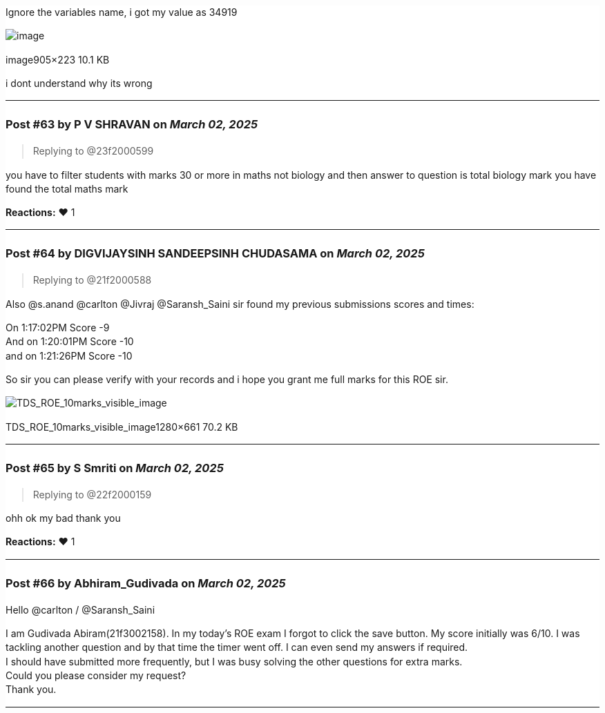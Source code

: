Ignore the variables name, i got my value as 34919  

![image](https://europe1.discourse-cdn.com/flex013/uploads/iitm/original/3X/1/c/1cc84aa343d0e7c6509b859b8eabedd390b2cb64.png)

image905×223 10.1 KB

i dont understand why its wrong

---

### Post #63 by **P V SHRAVAN** on *March 02, 2025*
> Replying to @23f2000599

you have to filter students with marks 30 or more in maths not biology and then answer to question is total biology mark you have found the total maths mark

**Reactions:** ❤️ 1

---

### Post #64 by **DIGVIJAYSINH SANDEEPSINH CHUDASAMA** on *March 02, 2025*
> Replying to @21f2000588

Also @s.anand @carlton @Jivraj @Saransh\_Saini sir found my previous submissions scores and times:

On 1:17:02PM Score -9  
And on 1:20:01PM Score -10  
and on 1:21:26PM Score -10

So sir you can please verify with your records and i hope you grant me full marks for this ROE sir.  

![TDS_ROE_10marks_visible_image](https://europe1.discourse-cdn.com/flex013/uploads/iitm/optimized/3X/2/c/2cae833d810d397c5307d31dcc1a68dcb21352d7_2_690x356.jpeg)

TDS\_ROE\_10marks\_visible\_image1280×661 70.2 KB

---

### Post #65 by **S Smriti** on *March 02, 2025*
> Replying to @22f2000159

ohh ok my bad thank you

**Reactions:** ❤️ 1

---

### Post #66 by **Abhiram_Gudivada** on *March 02, 2025*
Hello @carlton / @Saransh\_Saini

I am Gudivada Abiram(21f3002158). In my today’s ROE exam I forgot to click the save button. My score initially was 6/10. I was tackling another question and by that time the timer went off. I can even send my answers if required.  
I should have submitted more frequently, but I was busy solving the other questions for extra marks.  
Could you please consider my request?  
Thank you.

---